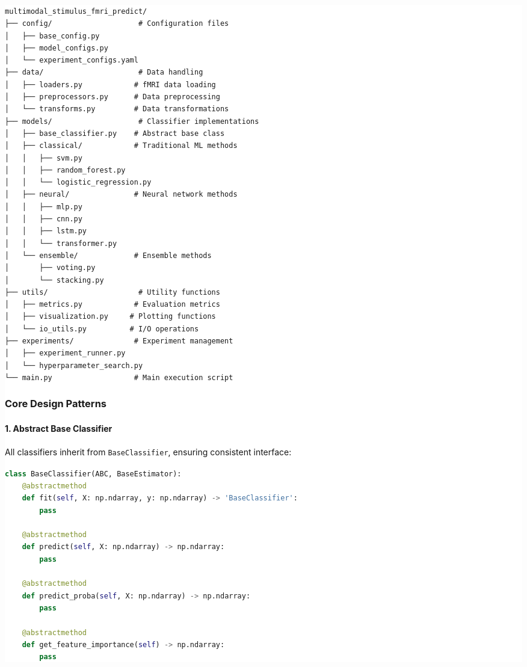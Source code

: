 ```
multimodal_stimulus_fmri_predict/
├── config/                    # Configuration files
│   ├── base_config.py
│   ├── model_configs.py
│   └── experiment_configs.yaml
├── data/                      # Data handling
│   ├── loaders.py            # fMRI data loading
│   ├── preprocessors.py      # Data preprocessing
│   └── transforms.py         # Data transformations
├── models/                    # Classifier implementations
│   ├── base_classifier.py    # Abstract base class
│   ├── classical/            # Traditional ML methods
│   │   ├── svm.py
│   │   ├── random_forest.py
│   │   └── logistic_regression.py
│   ├── neural/               # Neural network methods
│   │   ├── mlp.py
│   │   ├── cnn.py
│   │   ├── lstm.py
│   │   └── transformer.py
│   └── ensemble/             # Ensemble methods
│       ├── voting.py
│       └── stacking.py
├── utils/                     # Utility functions
│   ├── metrics.py            # Evaluation metrics
│   ├── visualization.py     # Plotting functions
│   └── io_utils.py          # I/O operations
├── experiments/              # Experiment management
│   ├── experiment_runner.py
│   └── hyperparameter_search.py
└── main.py                   # Main execution script
```

### Core Design Patterns

#### 1. Abstract Base Classifier

All classifiers inherit from `BaseClassifier`, ensuring consistent interface:

```python
class BaseClassifier(ABC, BaseEstimator):
    @abstractmethod
    def fit(self, X: np.ndarray, y: np.ndarray) -> 'BaseClassifier':
        pass
    
    @abstractmethod
    def predict(self, X: np.ndarray) -> np.ndarray:
        pass
    
    @abstractmethod
    def predict_proba(self, X: np.ndarray) -> np.ndarray:
        pass
    
    @abstractmethod
    def get_feature_importance(self) -> np.ndarray:
        pass
```
